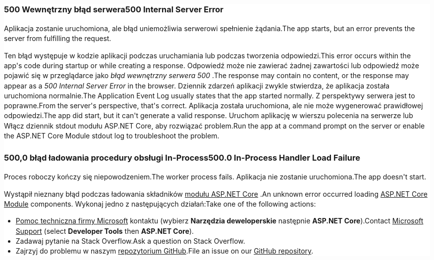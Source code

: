 ### <a name="500-internal-server-error"></a><span data-ttu-id="3d7b0-136">500 Wewnętrzny błąd serwera</span><span class="sxs-lookup"><span data-stu-id="3d7b0-136">500 Internal Server Error</span></span>

<span data-ttu-id="3d7b0-137">Aplikacja zostanie uruchomiona, ale błąd uniemożliwia serwerowi spełnienie żądania.</span><span class="sxs-lookup"><span data-stu-id="3d7b0-137">The app starts, but an error prevents the server from fulfilling the request.</span></span>

<span data-ttu-id="3d7b0-138">Ten błąd występuje w kodzie aplikacji podczas uruchamiania lub podczas tworzenia odpowiedzi.</span><span class="sxs-lookup"><span data-stu-id="3d7b0-138">This error occurs within the app's code during startup or while creating a response.</span></span> <span data-ttu-id="3d7b0-139">Odpowiedź może nie zawierać żadnej zawartości lub odpowiedź może pojawić się w przeglądarce jako *błąd wewnętrzny serwera 500* .</span><span class="sxs-lookup"><span data-stu-id="3d7b0-139">The response may contain no content, or the response may appear as a *500 Internal Server Error* in the browser.</span></span> <span data-ttu-id="3d7b0-140">Dziennik zdarzeń aplikacji zwykle stwierdza, że aplikacja została uruchomiona normalnie.</span><span class="sxs-lookup"><span data-stu-id="3d7b0-140">The Application Event Log usually states that the app started normally.</span></span> <span data-ttu-id="3d7b0-141">Z perspektywy serwera jest to poprawne.</span><span class="sxs-lookup"><span data-stu-id="3d7b0-141">From the server's perspective, that's correct.</span></span> <span data-ttu-id="3d7b0-142">Aplikacja została uruchomiona, ale nie może wygenerować prawidłowej odpowiedzi.</span><span class="sxs-lookup"><span data-stu-id="3d7b0-142">The app did start, but it can't generate a valid response.</span></span> <span data-ttu-id="3d7b0-143">Uruchom aplikację w wierszu polecenia na serwerze lub Włącz dziennik stdout modułu ASP.NET Core, aby rozwiązać problem.</span><span class="sxs-lookup"><span data-stu-id="3d7b0-143">Run the app at a command prompt on the server or enable the ASP.NET Core Module stdout log to troubleshoot the problem.</span></span>

### <a name="5000-in-process-handler-load-failure"></a><span data-ttu-id="3d7b0-144">500,0 błąd ładowania procedury obsługi In-Process</span><span class="sxs-lookup"><span data-stu-id="3d7b0-144">500.0 In-Process Handler Load Failure</span></span>

<span data-ttu-id="3d7b0-145">Proces roboczy kończy się niepowodzeniem.</span><span class="sxs-lookup"><span data-stu-id="3d7b0-145">The worker process fails.</span></span> <span data-ttu-id="3d7b0-146">Aplikacja nie zostanie uruchomiona.</span><span class="sxs-lookup"><span data-stu-id="3d7b0-146">The app doesn't start.</span></span>

<span data-ttu-id="3d7b0-147">Wystąpił nieznany błąd podczas ładowania składników [modułu ASP.NET Core](xref:host-and-deploy/aspnet-core-module) .</span><span class="sxs-lookup"><span data-stu-id="3d7b0-147">An unknown error occurred loading [ASP.NET Core Module](xref:host-and-deploy/aspnet-core-module) components.</span></span> <span data-ttu-id="3d7b0-148">Wykonaj jedno z następujących działań:</span><span class="sxs-lookup"><span data-stu-id="3d7b0-148">Take one of the following actions:</span></span>

* <span data-ttu-id="3d7b0-149">[Pomoc techniczna firmy Microsoft](https://support.microsoft.com/oas/default.aspx?prid=15832) kontaktu (wybierz **Narzędzia deweloperskie** następnie **ASP.NET Core**).</span><span class="sxs-lookup"><span data-stu-id="3d7b0-149">Contact [Microsoft Support](https://support.microsoft.com/oas/default.aspx?prid=15832) (select **Developer Tools** then **ASP.NET Core**).</span></span>
* <span data-ttu-id="3d7b0-150">Zadawaj pytanie na Stack Overflow.</span><span class="sxs-lookup"><span data-stu-id="3d7b0-150">Ask a question on Stack Overflow.</span></span>
* <span data-ttu-id="3d7b0-151">Zajrzyj do problemu w naszym [repozytorium GitHub](https://github.com/dotnet/AspNetCore).</span><span class="sxs-lookup"><span data-stu-id="3d7b0-151">File an issue on our [GitHub repository](https://github.com/dotnet/AspNetCore).</span></span>
